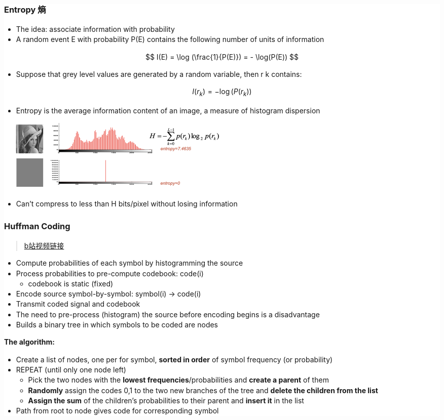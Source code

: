 ### Entropy 熵

-   The idea: associate information with probability
-   A random event E with probability P(E) contains the following number of  units of information

$$
I(E) = \log (\frac{1}{P(E)}) = - \log(P(E))
$$

-   Suppose that grey level values are generated by a random variable, then r k contains:

$$
I(r_k) = -\log (P(r_k))
$$

-   Entropy is the average information content of an image, a measure of histogram dispersion

<img src="assets/Screenshot 2024-05-24 at 23.08.48.png" alt="Screenshot 2024-05-24 at 23.08.48" style="zoom:50%;" />

-   Can’t compress to less than H bits/pixel without losing information

### Huffman Coding 

>   [b站视频链接](https://www.bilibili.com/video/BV18V411v7px/?spm_id_from=333.337.search-card.all.click&vd_source=acc215f6914b68c7f4072a5f3e332d05)

-   Compute probabilities of each symbol by histogramming the source
-   Process probabilities to pre-compute codebook: code(i)
    -   codebook is static (fixed)
-   Encode source symbol-by-symbol: symbol(i) -> code(i)
-   Transmit coded signal and codebook
-   The need to pre-process (histogram) the source before encoding begins is a disadvantage
-   Builds a binary tree in which symbols to be coded are nodes

**The algorithm:**

-   Create a list of nodes, one per for symbol, **sorted in order** of symbol frequency (or probability)
-   REPEAT (until only one node left)
    -   Pick the two nodes with the **lowest frequencies**/probabilities and **create a parent** of them
    -   **Randomly** assign the codes 0,1 to the two new branches of the tree and **delete the children from the list**
    -   **Assign the sum** of the children’s probabilities to their parent and **insert it** in the list
-   Path from root to node gives code for corresponding symbol

